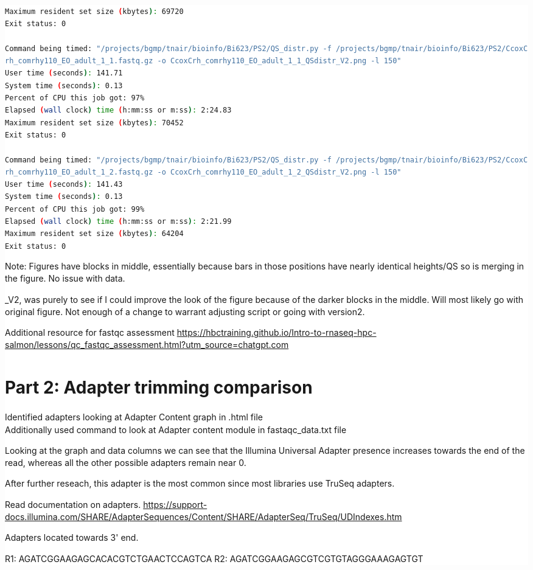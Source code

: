 ```bash
Maximum resident set size (kbytes): 69720
Exit status: 0

Command being timed: "/projects/bgmp/tnair/bioinfo/Bi623/PS2/QS_distr.py -f /projects/bgmp/tnair/bioinfo/Bi623/PS2/CcoxCrh_comrhy110_EO_adult_1_1.fastq.gz -o CcoxCrh_comrhy110_EO_adult_1_1_QSdistr_V2.png -l 150"
User time (seconds): 141.71
System time (seconds): 0.13
Percent of CPU this job got: 97%
Elapsed (wall clock) time (h:mm:ss or m:ss): 2:24.83
Maximum resident set size (kbytes): 70452
Exit status: 0

Command being timed: "/projects/bgmp/tnair/bioinfo/Bi623/PS2/QS_distr.py -f /projects/bgmp/tnair/bioinfo/Bi623/PS2/CcoxCrh_comrhy110_EO_adult_1_2.fastq.gz -o CcoxCrh_comrhy110_EO_adult_1_2_QSdistr_V2.png -l 150"
User time (seconds): 141.43
System time (seconds): 0.13
Percent of CPU this job got: 99%
Elapsed (wall clock) time (h:mm:ss or m:ss): 2:21.99
Maximum resident set size (kbytes): 64204
Exit status: 0
```

Note: Figures have blocks in middle, essentially because bars in those positions have nearly identical heights/QS so is merging in the figure. No issue with data.

_V2, was purely to see if I could improve the look of the figure because of the darker blocks in the middle. Will most likely go with original figure. Not enough of a change to warrant adjusting script or going with version2.

Additional resource for fastqc assessment
https://hbctraining.github.io/Intro-to-rnaseq-hpc-salmon/lessons/qc_fastqc_assessment.html?utm_source=chatgpt.com

# Part 2: Adapter trimming comparison

Identified adapters looking at Adapter Content graph in .html file<br>
Additionally used command to look at Adapter content module in fastaqc_data.txt file<br>

Looking at the graph and data columns we can see that the Illumina Universal Adapter presence increases towards the end of the read,
whereas all the other possible adapters remain near 0. 

After further reseach, this adapter is the most common since most libraries use TruSeq adapters.

Read documentation on adapters.
https://support-docs.illumina.com/SHARE/AdapterSequences/Content/SHARE/AdapterSeq/TruSeq/UDIndexes.htm

Adapters located towards 3' end.

R1: AGATCGGAAGAGCACACGTCTGAACTCCAGTCA
R2: AGATCGGAAGAGCGTCGTGTAGGGAAAGAGTGT
